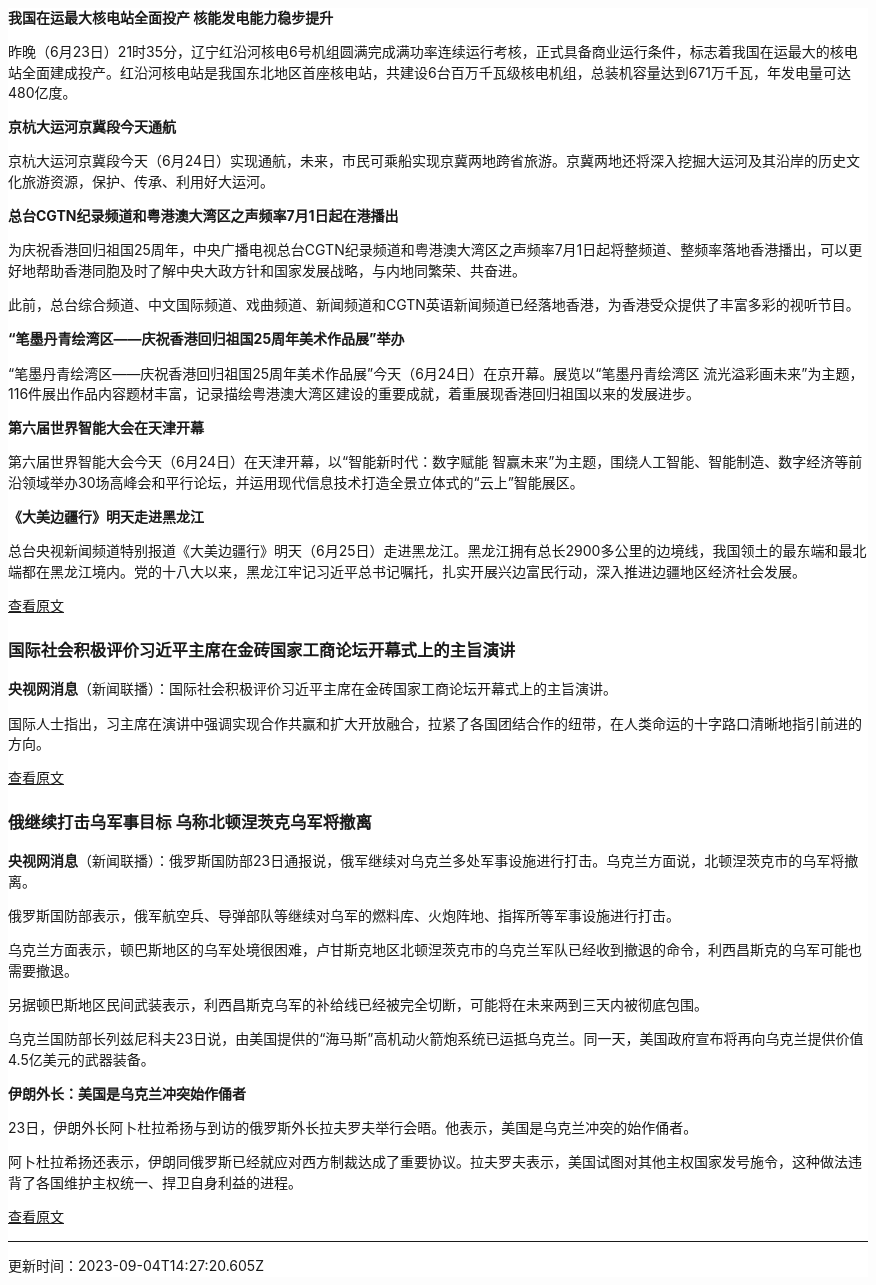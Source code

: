 **我国在运最大核电站全面投产 核能发电能力稳步提升**

昨晚（6月23日）21时35分，辽宁红沿河核电6号机组圆满完成满功率连续运行考核，正式具备商业运行条件，标志着我国在运最大的核电站全面建成投产。红沿河核电站是我国东北地区首座核电站，共建设6台百万千瓦级核电机组，总装机容量达到671万千瓦，年发电量可达480亿度。

**京杭大运河京冀段今天通航**

京杭大运河京冀段今天（6月24日）实现通航，未来，市民可乘船实现京冀两地跨省旅游。京冀两地还将深入挖掘大运河及其沿岸的历史文化旅游资源，保护、传承、利用好大运河。

**总台CGTN纪录频道和粤港澳大湾区之声频率7月1日起在港播出**

为庆祝香港回归祖国25周年，中央广播电视总台CGTN纪录频道和粤港澳大湾区之声频率7月1日起将整频道、整频率落地香港播出，可以更好地帮助香港同胞及时了解中央大政方针和国家发展战略，与内地同繁荣、共奋进。

此前，总台综合频道、中文国际频道、戏曲频道、新闻频道和CGTN英语新闻频道已经落地香港，为香港受众提供了丰富多彩的视听节目。

**“笔墨丹青绘湾区——庆祝香港回归祖国25周年美术作品展”举办**

“笔墨丹青绘湾区——庆祝香港回归祖国25周年美术作品展”今天（6月24日）在京开幕。展览以“笔墨丹青绘湾区 流光溢彩画未来”为主题，116件展出作品内容题材丰富，记录描绘粤港澳大湾区建设的重要成就，着重展现香港回归祖国以来的发展进步。

**第六届世界智能大会在天津开幕**

第六届世界智能大会今天（6月24日）在天津开幕，以“智能新时代：数字赋能 智赢未来”为主题，围绕人工智能、智能制造、数字经济等前沿领域举办30场高峰会和平行论坛，并运用现代信息技术打造全景立体式的“云上”智能展区。

**《大美边疆行》明天走进黑龙江**

总台央视新闻频道特别报道《大美边疆行》明天（6月25日）走进黑龙江。黑龙江拥有总长2900多公里的边境线，我国领土的最东端和最北端都在黑龙江境内。党的十八大以来，黑龙江牢记习近平总书记嘱托，扎实开展兴边富民行动，深入推进边疆地区经济社会发展。

[查看原文](https://tv.cctv.com/2022/06/24/VIDEabPTP02ybaS0UcPDiCRt220624.shtml)

### 国际社会积极评价习近平主席在金砖国家工商论坛开幕式上的主旨演讲

**央视网消息**（新闻联播）：国际社会积极评价习近平主席在金砖国家工商论坛开幕式上的主旨演讲。

国际人士指出，习主席在演讲中强调实现合作共赢和扩大开放融合，拉紧了各国团结合作的纽带，在人类命运的十字路口清晰地指引前进的方向。

[查看原文](https://tv.cctv.com/2022/06/24/VIDEldiKMWTuPvjn3kOexO6o220624.shtml)

### 俄继续打击乌军事目标 乌称北顿涅茨克乌军将撤离

**央视网消息**（新闻联播）：俄罗斯国防部23日通报说，俄军继续对乌克兰多处军事设施进行打击。乌克兰方面说，北顿涅茨克市的乌军将撤离。

俄罗斯国防部表示，俄军航空兵、导弹部队等继续对乌军的燃料库、火炮阵地、指挥所等军事设施进行打击。

乌克兰方面表示，顿巴斯地区的乌军处境很困难，卢甘斯克地区北顿涅茨克市的乌克兰军队已经收到撤退的命令，利西昌斯克的乌军可能也需要撤退。

另据顿巴斯地区民间武装表示，利西昌斯克乌军的补给线已经被完全切断，可能将在未来两到三天内被彻底包围。

乌克兰国防部长列兹尼科夫23日说，由美国提供的“海马斯”高机动火箭炮系统已运抵乌克兰。同一天，美国政府宣布将再向乌克兰提供价值4.5亿美元的武器装备。

**伊朗外长：美国是乌克兰冲突始作俑者**

23日，伊朗外长阿卜杜拉希扬与到访的俄罗斯外长拉夫罗夫举行会晤。他表示，美国是乌克兰冲突的始作俑者。

阿卜杜拉希扬还表示，伊朗同俄罗斯已经就应对西方制裁达成了重要协议。拉夫罗夫表示，美国试图对其他主权国家发号施令，这种做法违背了各国维护主权统一、捍卫自身利益的进程。

[查看原文](https://tv.cctv.com/2022/06/24/VIDEMR9iARZlWHfijqCk37RO220624.shtml)

---

更新时间：2023-09-04T14:27:20.605Z
